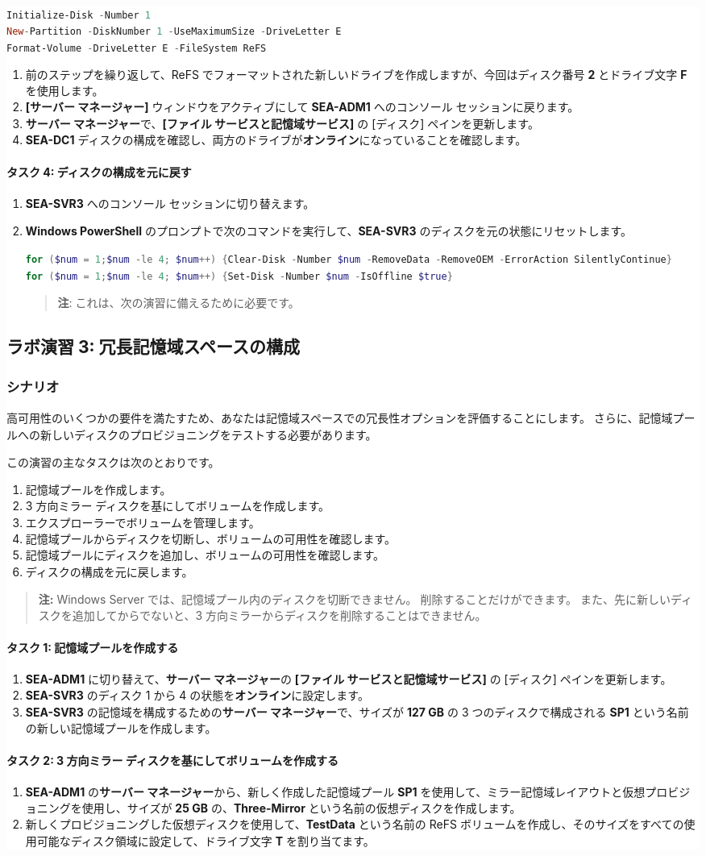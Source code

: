   ```powershell
   Initialize-Disk -Number 1
   New-Partition -DiskNumber 1 -UseMaximumSize -DriveLetter E
   Format-Volume -DriveLetter E -FileSystem ReFS
   ```
1. 前のステップを繰り返して、ReFS でフォーマットされた新しいドライブを作成しますが、今回はディスク番号 **2** とドライブ文字 **F** を使用します。
1. **[サーバー マネージャー]** ウィンドウをアクティブにして **SEA-ADM1** へのコンソール セッションに戻ります。
1. **サーバー マネージャー**で、**[ファイル サービスと記憶域サービス]** の [ディスク] ペインを更新します。
1. **SEA-DC1** ディスクの構成を確認し、両方のドライブが**オンライン**になっていることを確認します。

#### <a name="task-4-revert-disk-configuration"></a>タスク 4: ディスクの構成を元に戻す 

1. **SEA-SVR3** へのコンソール セッションに切り替えます。
1. **Windows PowerShell** のプロンプトで次のコマンドを実行して、**SEA-SVR3** のディスクを元の状態にリセットします。

   ```powershell
   for ($num = 1;$num -le 4; $num++) {Clear-Disk -Number $num -RemoveData -RemoveOEM -ErrorAction SilentlyContinue}
   for ($num = 1;$num -le 4; $num++) {Set-Disk -Number $num -IsOffline $true}
   ```

   > **注**: これは、次の演習に備えるために必要です。

## <a name="lab-exercise-3-configuring-redundant-storage-spaces"></a>ラボ演習 3: 冗長記憶域スペースの構成

### <a name="scenario"></a>シナリオ

高可用性のいくつかの要件を満たすため、あなたは記憶域スペースでの冗長性オプションを評価することにします。 さらに、記憶域プールへの新しいディスクのプロビジョニングをテストする必要があります。

この演習の主なタスクは次のとおりです。

1. 記憶域プールを作成します。
1. 3 方向ミラー ディスクを基にしてボリュームを作成します。
1. エクスプローラーでボリュームを管理します。
1. 記憶域プールからディスクを切断し、ボリュームの可用性を確認します。
1. 記憶域プールにディスクを追加し、ボリュームの可用性を確認します。
1. ディスクの構成を元に戻します。

> **注:** Windows Server では、記憶域プール内のディスクを切断できません。 削除することだけができます。 また、先に新しいディスクを追加してからでないと、3 方向ミラーからディスクを削除することはできません。 

#### <a name="task-1-create-a-storage-pool"></a>タスク 1: 記憶域プールを作成する 

1. **SEA-ADM1** に切り替えて、**サーバー マネージャー**の **[ファイル サービスと記憶域サービス]** の [ディスク] ペインを更新します。
1. **SEA-SVR3** のディスク 1 から 4 の状態を**オンライン**に設定します。
1. **SEA-SVR3** の記憶域を構成するための**サーバー マネージャー**で、サイズが **127 GB** の 3 つのディスクで構成される **SP1** という名前の新しい記憶域プールを作成します。

#### <a name="task-2-create-a-volume-based-on-a-three-way-mirrored-disk"></a>タスク 2: 3 方向ミラー ディスクを基にしてボリュームを作成する 

1. **SEA-ADM1** の**サーバー マネージャー**から、新しく作成した記憶域プール **SP1** を使用して、ミラー記憶域レイアウトと仮想プロビジョニングを使用し、サイズが **25 GB** の、**Three-Mirror** という名前の仮想ディスクを作成します。
1. 新しくプロビジョニングした仮想ディスクを使用して、**TestData** という名前の ReFS ボリュームを作成し、そのサイズをすべての使用可能なディスク領域に設定して、ドライブ文字 **T** を割り当てます。
